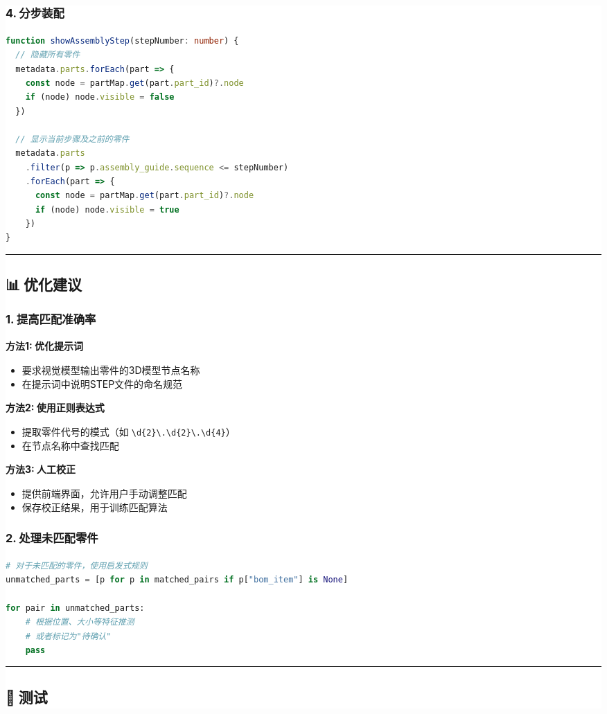 ### **4. 分步装配**

```typescript
function showAssemblyStep(stepNumber: number) {
  // 隐藏所有零件
  metadata.parts.forEach(part => {
    const node = partMap.get(part.part_id)?.node
    if (node) node.visible = false
  })
  
  // 显示当前步骤及之前的零件
  metadata.parts
    .filter(p => p.assembly_guide.sequence <= stepNumber)
    .forEach(part => {
      const node = partMap.get(part.part_id)?.node
      if (node) node.visible = true
    })
}
```

---

## 📊 优化建议

### **1. 提高匹配准确率**

**方法1: 优化提示词**
- 要求视觉模型输出零件的3D模型节点名称
- 在提示词中说明STEP文件的命名规范

**方法2: 使用正则表达式**
- 提取零件代号的模式（如 `\d{2}\.\d{2}\.\d{4}`）
- 在节点名称中查找匹配

**方法3: 人工校正**
- 提供前端界面，允许用户手动调整匹配
- 保存校正结果，用于训练匹配算法

### **2. 处理未匹配零件**

```python
# 对于未匹配的零件，使用启发式规则
unmatched_parts = [p for p in matched_pairs if p["bom_item"] is None]

for pair in unmatched_parts:
    # 根据位置、大小等特征推测
    # 或者标记为"待确认"
    pass
```

---

## 🧪 测试
